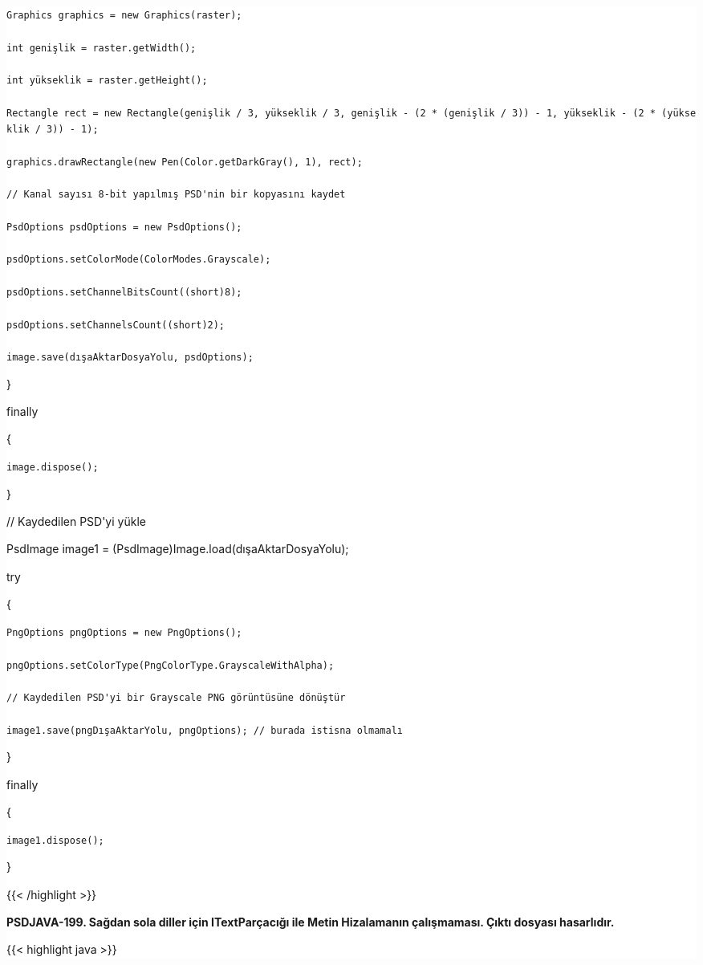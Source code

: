     Graphics graphics = new Graphics(raster);

    int genişlik = raster.getWidth();

    int yükseklik = raster.getHeight();

    Rectangle rect = new Rectangle(genişlik / 3, yükseklik / 3, genişlik - (2 * (genişlik / 3)) - 1, yükseklik - (2 * (yükseklik / 3)) - 1);

    graphics.drawRectangle(new Pen(Color.getDarkGray(), 1), rect);

    // Kanal sayısı 8-bit yapılmış PSD'nin bir kopyasını kaydet

    PsdOptions psdOptions = new PsdOptions();

    psdOptions.setColorMode(ColorModes.Grayscale);

    psdOptions.setChannelBitsCount((short)8);

    psdOptions.setChannelsCount((short)2);

    image.save(dışaAktarDosyaYolu, psdOptions);

}

finally

{

    image.dispose();

}

// Kaydedilen PSD'yi yükle

PsdImage image1 = (PsdImage)Image.load(dışaAktarDosyaYolu);

try

{

    PngOptions pngOptions = new PngOptions();

    pngOptions.setColorType(PngColorType.GrayscaleWithAlpha);

    // Kaydedilen PSD'yi bir Grayscale PNG görüntüsüne dönüştür

    image1.save(pngDışaAktarYolu, pngOptions); // burada istisna olmamalı

}

finally

{

    image1.dispose();

}

{{< /highlight >}}

**PSDJAVA-199. Sağdan sola diller için ITextParçacığı ile Metin Hizalamanın çalışmaması. Çıktı dosyası hasarlıdır.**

{{< highlight java >}}

